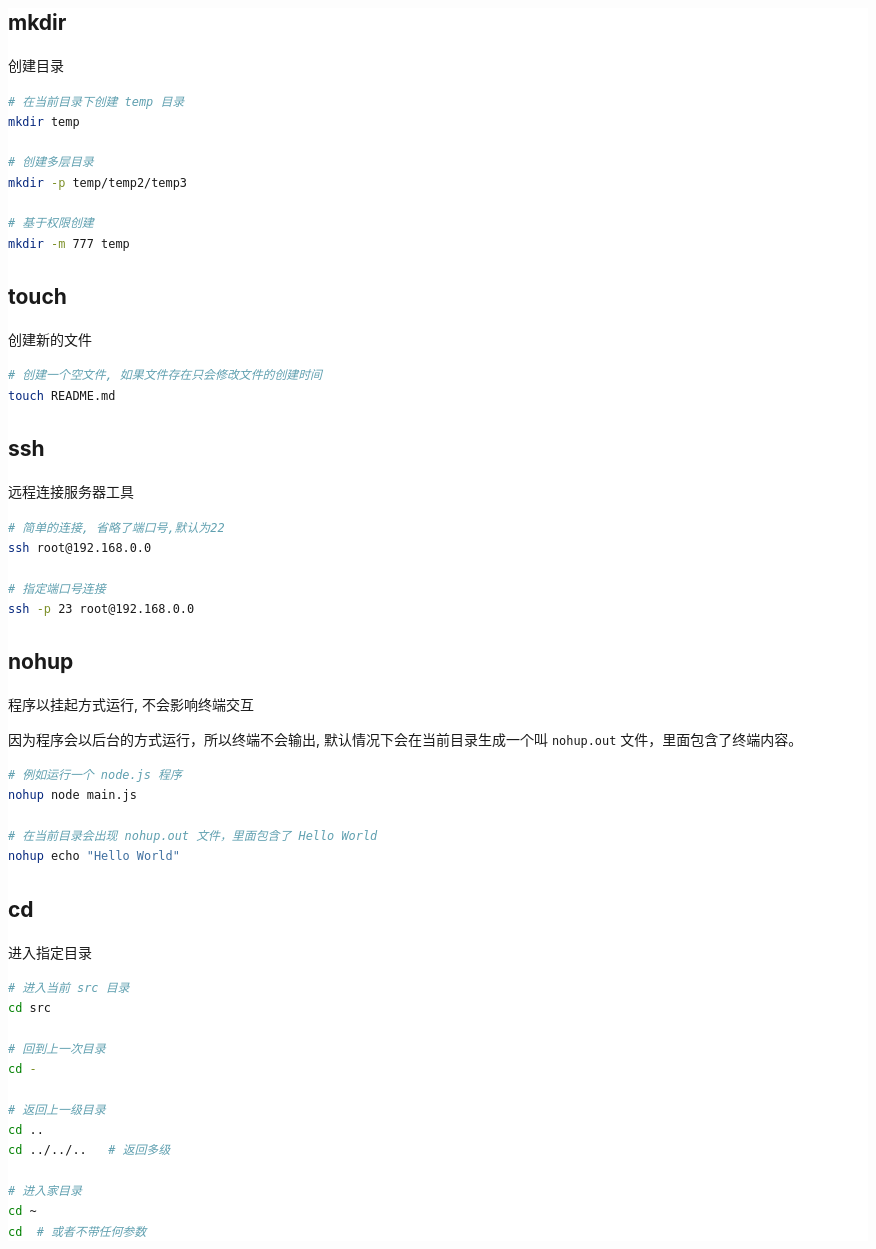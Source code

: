 ## mkdir
创建目录
```bash
# 在当前目录下创建 temp 目录
mkdir temp

# 创建多层目录
mkdir -p temp/temp2/temp3

# 基于权限创建
mkdir -m 777 temp
```

## touch
创建新的文件
```bash
# 创建一个空文件, 如果文件存在只会修改文件的创建时间
touch README.md
```


## ssh
远程连接服务器工具
```bash
# 简单的连接, 省略了端口号,默认为22
ssh root@192.168.0.0

# 指定端口号连接
ssh -p 23 root@192.168.0.0
```




## nohup
程序以挂起方式运行, 不会影响终端交互

因为程序会以后台的方式运行，所以终端不会输出, 默认情况下会在当前目录生成一个叫 `nohup.out` 文件，里面包含了终端内容。
```bash
# 例如运行一个 node.js 程序
nohup node main.js

# 在当前目录会出现 nohup.out 文件，里面包含了 Hello World
nohup echo "Hello World"
```


## cd
进入指定目录
```bash
# 进入当前 src 目录
cd src

# 回到上一次目录
cd -

# 返回上一级目录
cd ..
cd ../../..   # 返回多级

# 进入家目录
cd ~
cd  # 或者不带任何参数

```